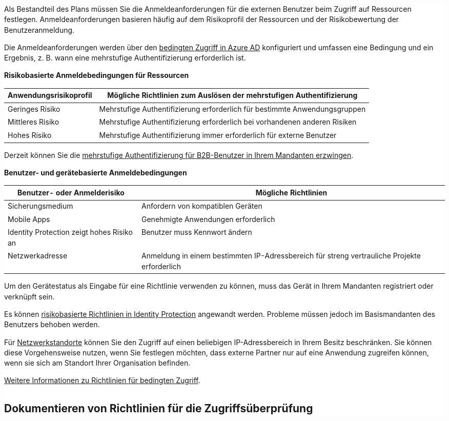 Als Bestandteil des Plans müssen Sie die Anmeldeanforderungen für die externen Benutzer beim Zugriff auf Ressourcen festlegen. Anmeldeanforderungen basieren häufig auf dem Risikoprofil der Ressourcen und der Risikobewertung der Benutzeranmeldung.

Die Anmeldeanforderungen werden über den [bedingten Zugriff in Azure AD](../conditional-access/overview.md) konfiguriert und umfassen eine Bedingung und ein Ergebnis, z. B. wann eine mehrstufige Authentifizierung erforderlich ist.

**Risikobasierte Anmeldebedingungen für Ressourcen**

| Anwendungsrisikoprofil| Mögliche Richtlinien zum Auslösen der mehrstufigen Authentifizierung |
| - |-|
| Geringes Risiko| Mehrstufige Authentifizierung erforderlich für bestimmte Anwendungsgruppen |
| Mittleres Risiko| Mehrstufige Authentifizierung erforderlich bei vorhandenen anderen Risiken |
| Hohes Risiko| Mehrstufige Authentifizierung immer erforderlich für externe Benutzer |


Derzeit können Sie die [mehrstufige Authentifizierung für B2B-Benutzer in Ihrem Mandanten erzwingen](https://docs.microsoft.com/azure/active-directory/external-identities/b2b-tutorial-require-mfa). 

**Benutzer- und gerätebasierte Anmeldebedingungen**

| Benutzer- oder Anmelderisiko| Mögliche Richtlinien |
| - | - |
| Sicherungsmedium| Anfordern von kompatiblen Geräten |
| Mobile Apps| Genehmigte Anwendungen erforderlich |
| Identity Protection zeigt hohes Risiko an| Benutzer muss Kennwort ändern |
| Netzwerkadresse| Anmeldung in einem bestimmten IP-Adressbereich für streng vertrauliche Projekte erforderlich |

Um den Gerätestatus als Eingabe für eine Richtlinie verwenden zu können, muss das Gerät in Ihrem Mandanten registriert oder verknüpft sein. 

Es können [risikobasierte Richtlinien in Identity Protection](https://docs.microsoft.com/azure/active-directory/conditional-access/howto-conditional-access-policy-risk) angewandt werden. Probleme müssen jedoch im Basismandanten des Benutzers behoben werden.

Für [Netzwerkstandorte](https://docs.microsoft.com/azure/active-directory/conditional-access/howto-conditional-access-policy-location) können Sie den Zugriff auf einen beliebigen IP-Adressbereich in Ihrem Besitz beschränken. Sie können diese Vorgehensweise nutzen, wenn Sie festlegen möchten, dass externe Partner nur auf eine Anwendung zugreifen können, wenn sie sich am Standort Ihrer Organisation befinden.

[Weitere Informationen zu Richtlinien für bedingten Zugriff](https://docs.microsoft.com/azure/active-directory/conditional-access/overview).

## <a name="document-access-review-policies"></a>Dokumentieren von Richtlinien für die Zugriffsüberprüfung
